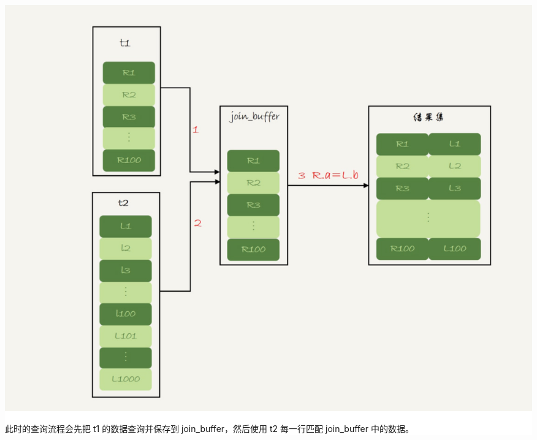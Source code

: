 ![Block Nested-Loop Join 算法的执行流程](assets/15ae4f17c46bf71e8349a8f2ef70d573.jpg)

此时的查询流程会先把 t1 的数据查询并保存到 join_buffer，然后使用 t2 每一行匹配 join_buffer 中的数据。


